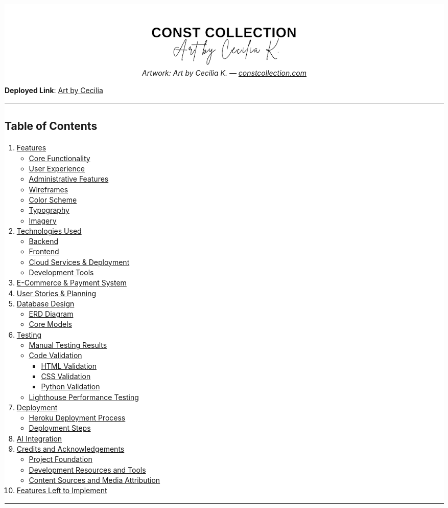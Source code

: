 <br>

<p align="center">
    <a href="https://constcollection.com/" target="_blank" rel="noopener noreferrer">
        <img src="https://github.com/DylanAustin-TheDreamer/const-collection-full-stack-hackathon/blob/main/collections_app/static/collections_app/images/readme-images/Cecilia.png" alt="Art by Cecilia" style="max-width:100%;height:auto;">
    </a>
    <br>
    <em>Artwork: Art by Cecilia K. — <a href="https://constcollection.com/" target="_blank" rel="noopener noreferrer">constcollection.com</a></em>
</p>

 **Deployed Link**: [Art by Cecilia](https://const-collection-0f06bd9d4705.herokuapp.com)

---

## Table of Contents

1. [Features](#features)
    - [Core Functionality](#core-functionality)
    - [User Experience](#user-experience)
    - [Administrative Features](#administrative-features)
    - [Wireframes](#wireframes)
    - [Color Scheme](#color-scheme)
    - [Typography](#typography)
    - [Imagery](#imagery)
2. [Technologies Used](#technologies-used)
    - [Backend](#backend)
    - [Frontend](#frontend)
    - [Cloud Services & Deployment](#cloud-services--deployment)
    - [Development Tools](#development-tools)
3. [E-Commerce & Payment System](#e-commerce--payment-system)
4. [User Stories & Planning](#user-stories--planning)
5. [Database Design](#database-design)
    - [ERD Diagram](#erd-diagram)
    - [Core Models](#core-models)
6. [Testing](#testing)
    - [Manual Testing Results](#manual-testing-results)
    - [Code Validation](#code-validation)
      - [HTML Validation](#html-validation)
      - [CSS Validation](#css-validation)
      - [Python Validation](#python-validation)
    - [Lighthouse Performance Testing](#lighthouse-performance-testing)
7. [Deployment](#deployment)
    - [Heroku Deployment Process](#heroku-deployment-process)
    - [Deployment Steps](#deployment-steps)
8. [AI Integration](#ai-integration)
9. [Credits and Acknowledgements](#credits-and-acknowledgements)
    - [Project Foundation](#project-foundation)
    - [Development Resources and Tools](#development-resources-and-tools)
    - [Content Sources and Media Attribution](#content-sources-and-media-attribution)
10. [Features Left to Implement](#features-left-to-implement)

---